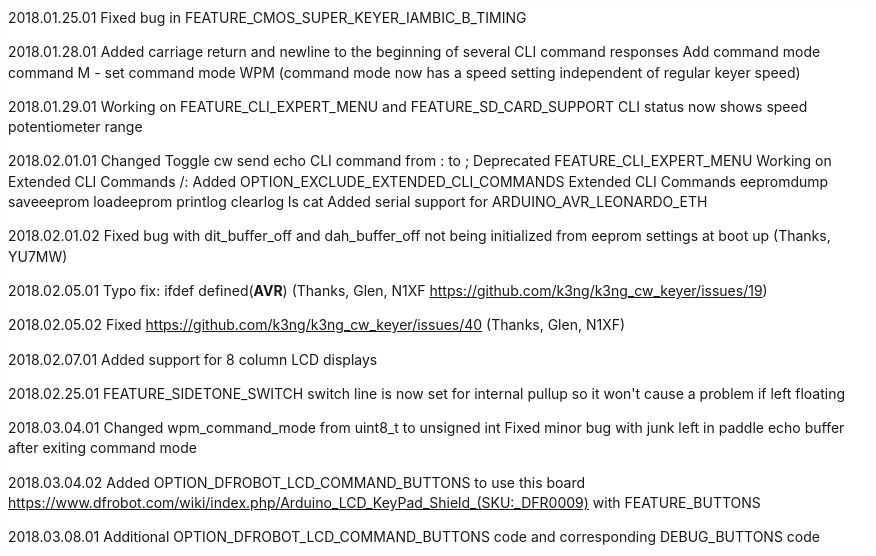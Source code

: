 2018.01.25.01
Fixed bug in FEATURE_CMOS_SUPER_KEYER_IAMBIC_B_TIMING

2018.01.28.01
Added carriage return and newline to the beginning of several CLI command responses
Add command mode command M - set command mode WPM (command mode now has a speed setting independent of regular keyer speed)

2018.01.29.01
Working on FEATURE_CLI_EXPERT_MENU and FEATURE_SD_CARD_SUPPORT
CLI status now shows speed potentiometer range

2018.02.01.01
Changed Toggle cw send echo CLI command from \: to \;
Deprecated FEATURE_CLI_EXPERT_MENU
Working on Extended CLI Commands /:
Added OPTION_EXCLUDE_EXTENDED_CLI_COMMANDS
Extended CLI Commands
  eepromdump
  saveeeprom <filename>
  loadeeprom <filename>
  printlog
  clearlog
  ls <directory>
  cat <filename>
Added serial support for ARDUINO_AVR_LEONARDO_ETH

2018.02.01.02
Fixed bug with dit_buffer_off and dah_buffer_off not being initialized from eeprom settings at boot up (Thanks, YU7MW)

2018.02.05.01
Typo fix: ifdef defined(__AVR__) (Thanks, Glen, N1XF https://github.com/k3ng/k3ng_cw_keyer/issues/19)

2018.02.05.02
Fixed https://github.com/k3ng/k3ng_cw_keyer/issues/40 (Thanks, Glen, N1XF)

2018.02.07.01
Added support for 8 column LCD displays

2018.02.25.01
  FEATURE_SIDETONE_SWITCH switch line is now set for internal pullup so it won't cause a problem if left floating

2018.03.04.01
Changed wpm_command_mode from uint8_t to unsigned int
Fixed minor bug with junk left in paddle echo buffer after exiting command mode

2018.03.04.02
Added OPTION_DFROBOT_LCD_COMMAND_BUTTONS to use this board https://www.dfrobot.com/wiki/index.php/Arduino_LCD_KeyPad_Shield_(SKU:_DFR0009) with FEATURE_BUTTONS

2018.03.08.01
Additional OPTION_DFROBOT_LCD_COMMAND_BUTTONS code and corresponding DEBUG_BUTTONS code
